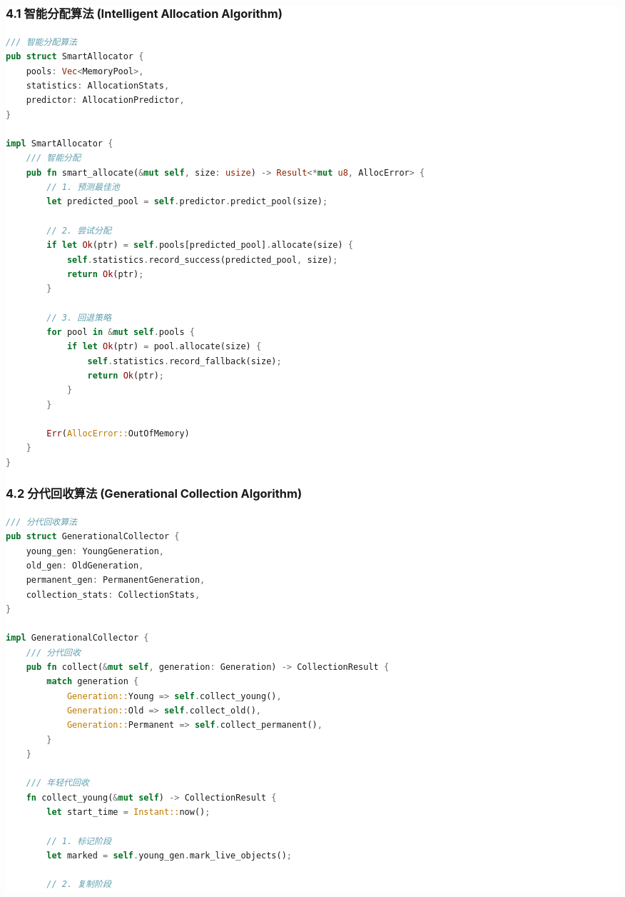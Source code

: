 ### 4.1 智能分配算法 (Intelligent Allocation Algorithm)

```rust
/// 智能分配算法
pub struct SmartAllocator {
    pools: Vec<MemoryPool>,
    statistics: AllocationStats,
    predictor: AllocationPredictor,
}

impl SmartAllocator {
    /// 智能分配
    pub fn smart_allocate(&mut self, size: usize) -> Result<*mut u8, AllocError> {
        // 1. 预测最佳池
        let predicted_pool = self.predictor.predict_pool(size);
        
        // 2. 尝试分配
        if let Ok(ptr) = self.pools[predicted_pool].allocate(size) {
            self.statistics.record_success(predicted_pool, size);
            return Ok(ptr);
        }
        
        // 3. 回退策略
        for pool in &mut self.pools {
            if let Ok(ptr) = pool.allocate(size) {
                self.statistics.record_fallback(size);
                return Ok(ptr);
            }
        }
        
        Err(AllocError::OutOfMemory)
    }
}
```

### 4.2 分代回收算法 (Generational Collection Algorithm)

```rust
/// 分代回收算法
pub struct GenerationalCollector {
    young_gen: YoungGeneration,
    old_gen: OldGeneration,
    permanent_gen: PermanentGeneration,
    collection_stats: CollectionStats,
}

impl GenerationalCollector {
    /// 分代回收
    pub fn collect(&mut self, generation: Generation) -> CollectionResult {
        match generation {
            Generation::Young => self.collect_young(),
            Generation::Old => self.collect_old(),
            Generation::Permanent => self.collect_permanent(),
        }
    }
    
    /// 年轻代回收
    fn collect_young(&mut self) -> CollectionResult {
        let start_time = Instant::now();
        
        // 1. 标记阶段
        let marked = self.young_gen.mark_live_objects();
        
        // 2. 复制阶段
```